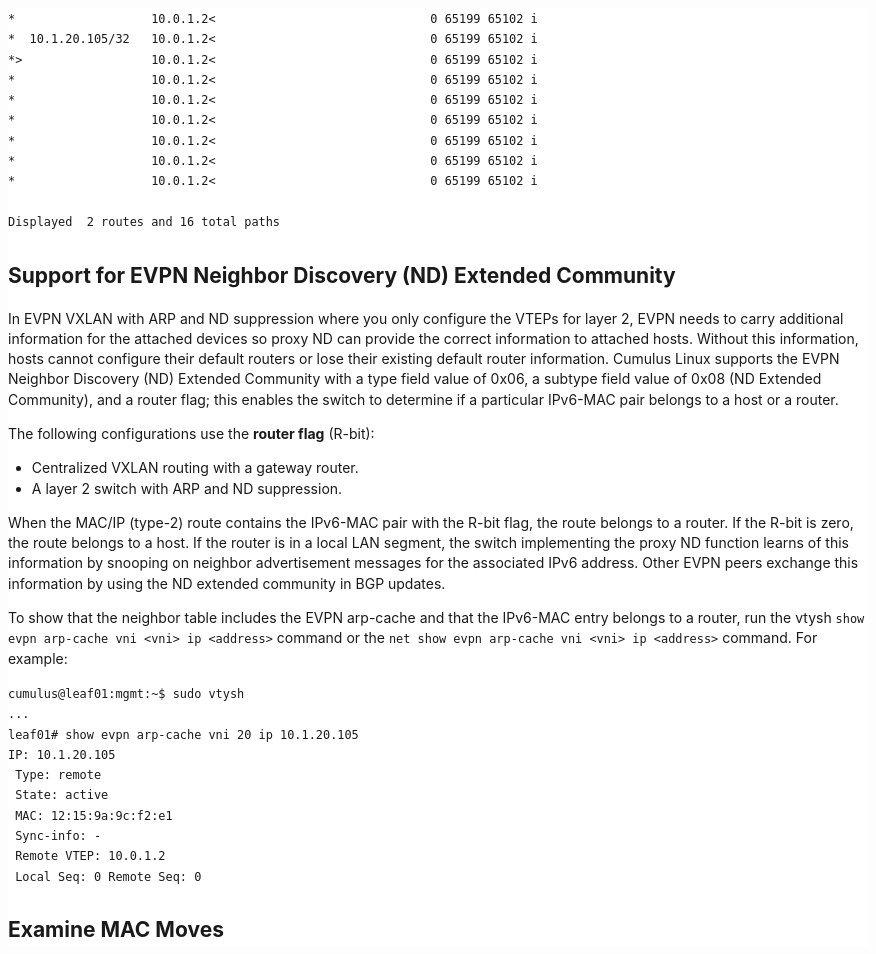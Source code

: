 ```
*                   10.0.1.2<                              0 65199 65102 i
*  10.1.20.105/32   10.0.1.2<                              0 65199 65102 i
*>                  10.0.1.2<                              0 65199 65102 i
*                   10.0.1.2<                              0 65199 65102 i
*                   10.0.1.2<                              0 65199 65102 i
*                   10.0.1.2<                              0 65199 65102 i
*                   10.0.1.2<                              0 65199 65102 i
*                   10.0.1.2<                              0 65199 65102 i
*                   10.0.1.2<                              0 65199 65102 i

Displayed  2 routes and 16 total paths
```

## Support for EVPN Neighbor Discovery (ND) Extended Community

In EVPN VXLAN with ARP and ND suppression where you only configure the VTEPs for layer 2, EVPN needs to carry additional information for the attached devices so proxy ND can provide the correct information to attached hosts. Without this information, hosts cannot configure their default routers or lose their existing default router information. Cumulus Linux supports the EVPN Neighbor Discovery (ND) Extended Community with a type field value of 0x06, a subtype field value of 0x08 (ND Extended Community), and a router flag; this enables the switch to determine if a particular IPv6-MAC pair belongs to a host or a router.

The following configurations use the **router flag** (R-bit):

- Centralized VXLAN routing with a gateway router.
- A layer 2 switch with ARP and ND suppression.

When the MAC/IP (type-2) route contains the IPv6-MAC pair with the R-bit flag, the route belongs to a router. If the R-bit is zero, the route belongs to a host. If the router is in a local LAN segment, the switch implementing the proxy ND function learns of this information by snooping on neighbor advertisement messages for the associated IPv6 address. Other EVPN peers exchange this information by using the ND extended community in BGP updates.

To show that the neighbor table includes the EVPN arp-cache and that the IPv6-MAC entry belongs to a router, run the vtysh `show evpn arp-cache vni <vni> ip <address>` command or the `net show evpn arp-cache vni <vni> ip <address>` command. For example:

```
cumulus@leaf01:mgmt:~$ sudo vtysh
...
leaf01# show evpn arp-cache vni 20 ip 10.1.20.105
IP: 10.1.20.105
 Type: remote
 State: active
 MAC: 12:15:9a:9c:f2:e1
 Sync-info: -
 Remote VTEP: 10.0.1.2
 Local Seq: 0 Remote Seq: 0
```

## Examine MAC Moves
